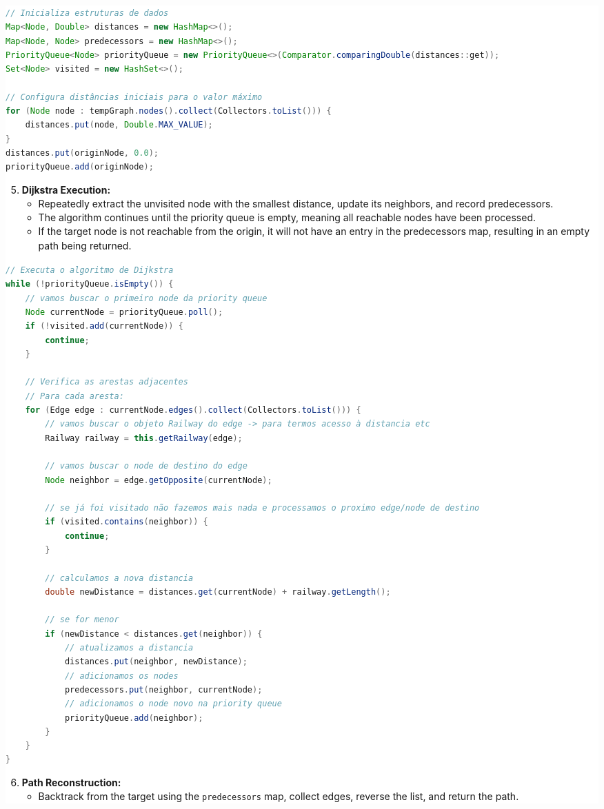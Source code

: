 ```java
// Inicializa estruturas de dados
Map<Node, Double> distances = new HashMap<>();
Map<Node, Node> predecessors = new HashMap<>();
PriorityQueue<Node> priorityQueue = new PriorityQueue<>(Comparator.comparingDouble(distances::get));
Set<Node> visited = new HashSet<>();

// Configura distâncias iniciais para o valor máximo
for (Node node : tempGraph.nodes().collect(Collectors.toList())) {
    distances.put(node, Double.MAX_VALUE);
}
distances.put(originNode, 0.0);
priorityQueue.add(originNode);
```
5. **Dijkstra Execution:**
    - Repeatedly extract the unvisited node with the smallest distance, update its neighbors, and record predecessors.
    - The algorithm continues until the priority queue is empty, meaning all reachable nodes have been processed.
    - If the target node is not reachable from the origin, it will not have an entry in the predecessors map, resulting in an empty path being returned.
```java
// Executa o algoritmo de Dijkstra
while (!priorityQueue.isEmpty()) {
    // vamos buscar o primeiro node da priority queue
    Node currentNode = priorityQueue.poll();
    if (!visited.add(currentNode)) {
        continue;
    }

    // Verifica as arestas adjacentes
    // Para cada aresta:
    for (Edge edge : currentNode.edges().collect(Collectors.toList())) {
        // vamos buscar o objeto Railway do edge -> para termos acesso à distancia etc
        Railway railway = this.getRailway(edge);

        // vamos buscar o node de destino do edge
        Node neighbor = edge.getOpposite(currentNode);

        // se já foi visitado não fazemos mais nada e processamos o proximo edge/node de destino
        if (visited.contains(neighbor)) {
            continue;
        }

        // calculamos a nova distancia
        double newDistance = distances.get(currentNode) + railway.getLength();

        // se for menor
        if (newDistance < distances.get(neighbor)) {
            // atualizamos a distancia
            distances.put(neighbor, newDistance);
            // adicionamos os nodes
            predecessors.put(neighbor, currentNode);
            // adicionamos o node novo na priority queue
            priorityQueue.add(neighbor);
        }
    }
}
```
6. **Path Reconstruction:**
    - Backtrack from the target using the `predecessors` map, collect edges, reverse the list, and return the path.